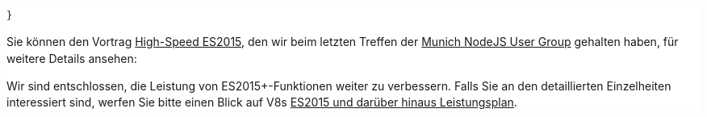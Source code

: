 ```js
}
```

Sie können den Vortrag [High-Speed ES2015](https://docs.google.com/presentation/d/1wiiZeRQp8-sXDB9xXBUAGbaQaWJC84M5RNxRyQuTmhk), den wir beim letzten Treffen der [Munich NodeJS User Group](http://www.mnug.de/) gehalten haben, für weitere Details ansehen:

Wir sind entschlossen, die Leistung von ES2015+-Funktionen weiter zu verbessern. Falls Sie an den detaillierten Einzelheiten interessiert sind, werfen Sie bitte einen Blick auf V8s [ES2015 und darüber hinaus Leistungsplan](https://docs.google.com/document/d/1EA9EbfnydAmmU_lM8R_uEMQ-U_v4l9zulePSBkeYWmY).

